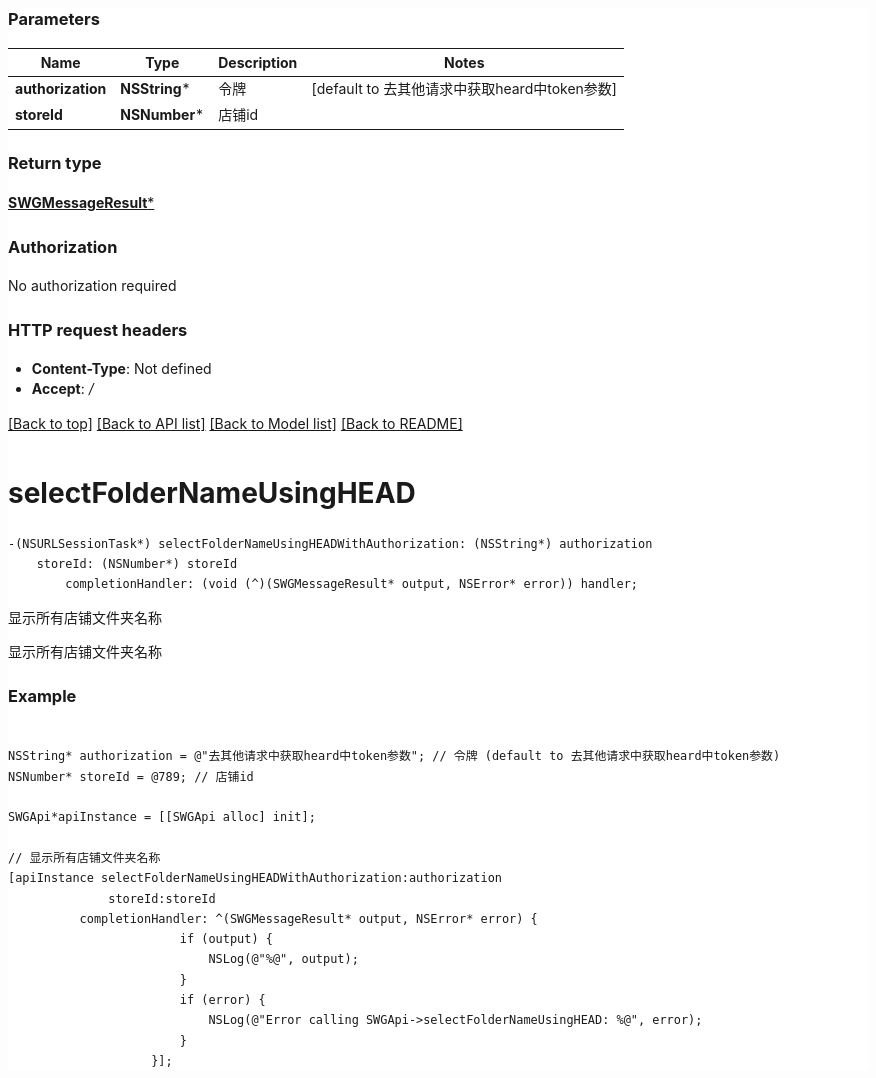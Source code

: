 ### Parameters

Name | Type | Description  | Notes
------------- | ------------- | ------------- | -------------
 **authorization** | **NSString***| 令牌 | [default to 去其他请求中获取heard中token参数]
 **storeId** | **NSNumber***| 店铺id | 

### Return type

[**SWGMessageResult***](SWGMessageResult.md)

### Authorization

No authorization required

### HTTP request headers

 - **Content-Type**: Not defined
 - **Accept**: */*

[[Back to top]](#) [[Back to API list]](../README.md#documentation-for-api-endpoints) [[Back to Model list]](../README.md#documentation-for-models) [[Back to README]](../README.md)

# **selectFolderNameUsingHEAD**
```objc
-(NSURLSessionTask*) selectFolderNameUsingHEADWithAuthorization: (NSString*) authorization
    storeId: (NSNumber*) storeId
        completionHandler: (void (^)(SWGMessageResult* output, NSError* error)) handler;
```

显示所有店铺文件夹名称

显示所有店铺文件夹名称

### Example 
```objc

NSString* authorization = @"去其他请求中获取heard中token参数"; // 令牌 (default to 去其他请求中获取heard中token参数)
NSNumber* storeId = @789; // 店铺id

SWGApi*apiInstance = [[SWGApi alloc] init];

// 显示所有店铺文件夹名称
[apiInstance selectFolderNameUsingHEADWithAuthorization:authorization
              storeId:storeId
          completionHandler: ^(SWGMessageResult* output, NSError* error) {
                        if (output) {
                            NSLog(@"%@", output);
                        }
                        if (error) {
                            NSLog(@"Error calling SWGApi->selectFolderNameUsingHEAD: %@", error);
                        }
                    }];
```
